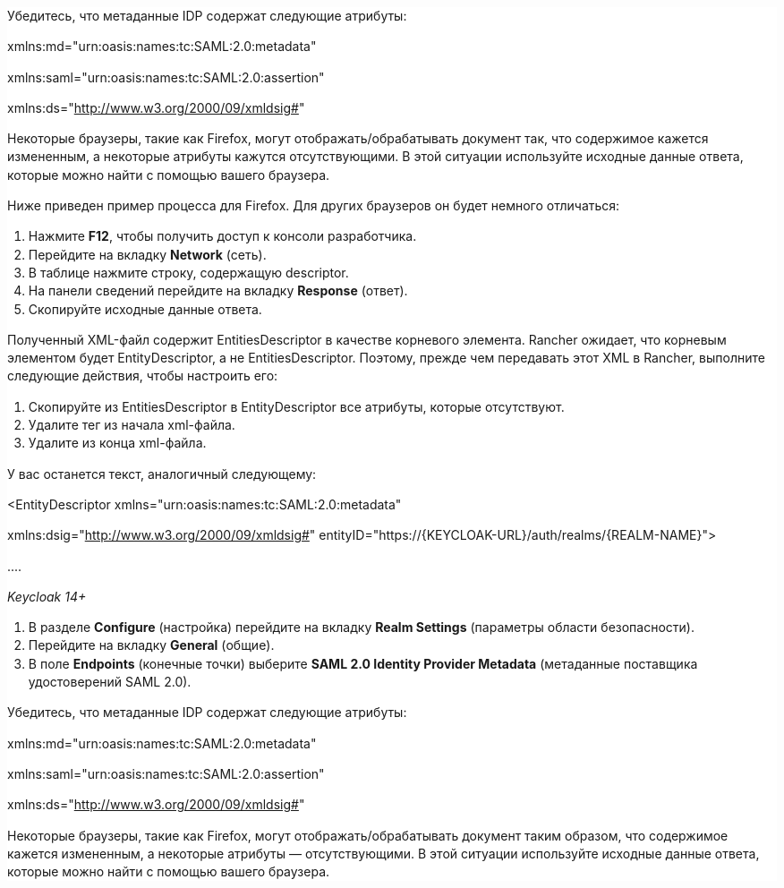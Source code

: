   Убедитесь, что метаданные IDP содержат следующие атрибуты:

xmlns:md="urn:oasis:names:tc:SAML:2.0:metadata"

xmlns:saml="urn:oasis:names:tc:SAML:2.0:assertion"

xmlns:ds="http://www.w3.org/2000/09/xmldsig#"

  Некоторые браузеры, такие как Firefox, могут отображать/обрабатывать документ так, что содержимое кажется измененным, а некоторые атрибуты кажутся отсутствующими. В этой ситуации используйте исходные данные ответа, которые можно найти с помощью вашего браузера.

  Ниже приведен пример процесса для Firefox. Для других браузеров он будет немного отличаться:

1. Нажмите **F12**, чтобы получить доступ к консоли разработчика.
1. Перейдите на вкладку **Network** (сеть).
1. В таблице нажмите строку, содержащую descriptor.
1. На панели сведений перейдите на вкладку **Response** (ответ).
1. Скопируйте исходные данные ответа.

  Полученный XML-файл содержит EntitiesDescriptor в качестве корневого элемента. Rancher ожидает, что корневым элементом будет EntityDescriptor, а не EntitiesDescriptor. Поэтому, прежде чем передавать этот XML в Rancher, выполните следующие действия, чтобы настроить его:

1. Скопируйте из EntitiesDescriptor в EntityDescriptor все атрибуты, которые отсутствуют.
1. Удалите тег <EntitiesDescriptor> из начала xml-файла.
1. Удалите </EntitiesDescriptor> из конца xml-файла.

У вас останется текст, аналогичный следующему:

<EntityDescriptor xmlns="urn:oasis:names:tc:SAML:2.0:metadata"

 xmlns:dsig="http://www.w3.org/2000/09/xmldsig#" entityID="https://{KEYCLOAK-URL}/auth/realms/{REALM-NAME}">
  
....
  
 </EntityDescriptor>



*Keycloak 14+*

1. В разделе **Configure** (настройка) перейдите на вкладку **Realm Settings** (параметры области безопасности).
1. Перейдите на вкладку **General** (общие).
1. В поле **Endpoints** (конечные точки) выберите **SAML 2.0 Identity Provider Metadata** (метаданные поставщика удостоверений SAML 2.0).



Убедитесь, что метаданные IDP содержат следующие атрибуты:

xmlns:md="urn:oasis:names:tc:SAML:2.0:metadata"

xmlns:saml="urn:oasis:names:tc:SAML:2.0:assertion"

xmlns:ds="http://www.w3.org/2000/09/xmldsig#"

  Некоторые браузеры, такие как Firefox, могут отображать/обрабатывать документ таким образом, что содержимое кажется измененным, а некоторые атрибуты — отсутствующими. В этой ситуации используйте исходные данные ответа, которые можно найти с помощью вашего браузера.
